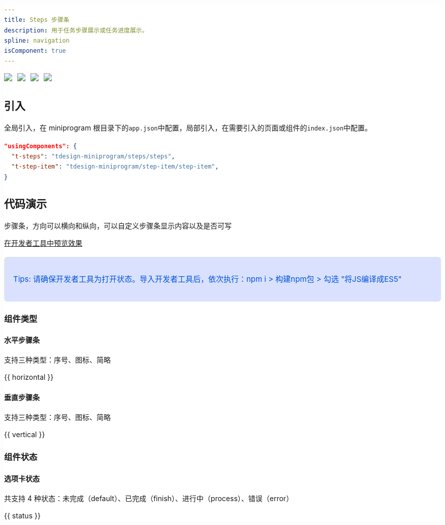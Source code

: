 ```yaml
---
title: Steps 步骤条
description: 用于任务步骤展示或任务进度展示。
spline: navigation
isComponent: true
---
```


<span class="coverages-badge" style="margin-right: 10px"><img src="https://img.shields.io/badge/coverages%3A%20lines-65%25-red" /></span><span class="coverages-badge" style="margin-right: 10px"><img src="https://img.shields.io/badge/coverages%3A%20functions-69%25-red" /></span><span class="coverages-badge" style="margin-right: 10px"><img src="https://img.shields.io/badge/coverages%3A%20statements-65%25-red" /></span><span class="coverages-badge" style="margin-right: 10px"><img src="https://img.shields.io/badge/coverages%3A%20branches-75%25-red" /></span>
## 引入

全局引入，在 miniprogram 根目录下的`app.json`中配置，局部引入，在需要引入的页面或组件的`index.json`中配置。

```json
"usingComponents": {
  "t-steps": "tdesign-miniprogram/steps/steps",
  "t-step-item": "tdesign-miniprogram/step-item/step-item",
}
```

## 代码演示

步骤条，方向可以横向和纵向，可以自定义步骤条显示内容以及是否可写

<a href="https://developers.weixin.qq.com/s/3H9EuimQ7JS0" title="在开发者工具中预览效果" target="_blank" rel="noopener noreferrer"> 在开发者工具中预览效果 </a>

<blockquote style="background-color: #d9e1ff; font-size: 15px; line-height: 26px;margin: 16px 0 0;padding: 16px; border-radius: 6px; color: #0052d9" >
<p>Tips: 请确保开发者工具为打开状态。导入开发者工具后，依次执行：npm i > 构建npm包 > 勾选 "将JS编译成ES5"</p>
</blockquote>

### 组件类型

#### 水平步骤条

支持三种类型：序号、图标、简略

{{ horizontal }}

#### 垂直步骤条

支持三种类型：序号、图标、简略

{{ vertical }}

### 组件状态

#### 选项卡状态

共支持 4 种状态：未完成（default）、已完成（finish）、进行中（process）、错误（error）

{{ status }}
